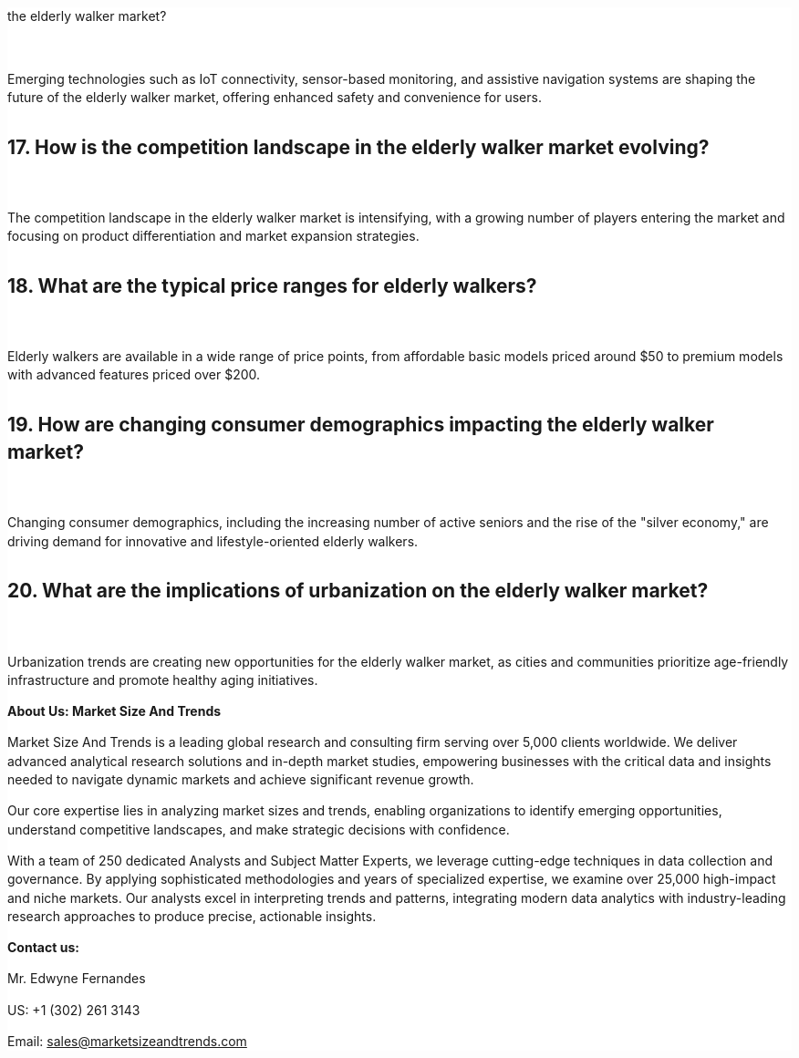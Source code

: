 the elderly walker market?</h2><p>&nbsp;</p><p>Emerging technologies such as IoT connectivity, sensor-based monitoring, and assistive navigation systems are shaping the future of the elderly walker market, offering enhanced safety and convenience for users.</p><h2>17. How is the competition landscape in the elderly walker market evolving?</h2><p>&nbsp;</p><p>The competition landscape in the elderly walker market is intensifying, with a growing number of players entering the market and focusing on product differentiation and market expansion strategies.</p><h2>18. What are the typical price ranges for elderly walkers?</h2><p>&nbsp;</p><p>Elderly walkers are available in a wide range of price points, from affordable basic models priced around $50 to premium models with advanced features priced over $200.</p><h2>19. How are changing consumer demographics impacting the elderly walker market?</h2><p>&nbsp;</p><p>Changing consumer demographics, including the increasing number of active seniors and the rise of the "silver economy," are driving demand for innovative and lifestyle-oriented elderly walkers.</p><h2>20. What are the implications of urbanization on the elderly walker market?</h2><p>&nbsp;</p><p>Urbanization trends are creating new opportunities for the elderly walker market, as cities and communities prioritize age-friendly infrastructure and promote healthy aging initiatives.</p></body></html></p><p><strong>About Us:&nbsp;Market Size And Trends</strong></p><p>Market Size And Trends&nbsp;is a leading global research and consulting firm serving over 5,000 clients worldwide. We deliver advanced analytical research solutions and in-depth market studies, empowering businesses with the critical data and insights needed to navigate dynamic markets and achieve significant revenue growth.</p><p>Our core expertise lies in analyzing market sizes and trends, enabling organizations to identify emerging opportunities, understand competitive landscapes, and make strategic decisions with confidence.</p><p>With a team of 250 dedicated Analysts and Subject Matter Experts, we leverage cutting-edge techniques in data collection and governance. By applying sophisticated methodologies and years of specialized expertise, we examine over 25,000 high-impact and niche markets. Our analysts excel in interpreting trends and patterns, integrating modern data analytics with industry-leading research approaches to produce precise, actionable insights.</p><p><strong>Contact us:</strong></p><p>Mr. Edwyne Fernandes</p><p>US: +1 (302) 261 3143</p><p>Email: <a href="mailto:sales@marketsizeandtrends.com">sales@marketsizeandtrends.com</a>&nbsp;</p>
